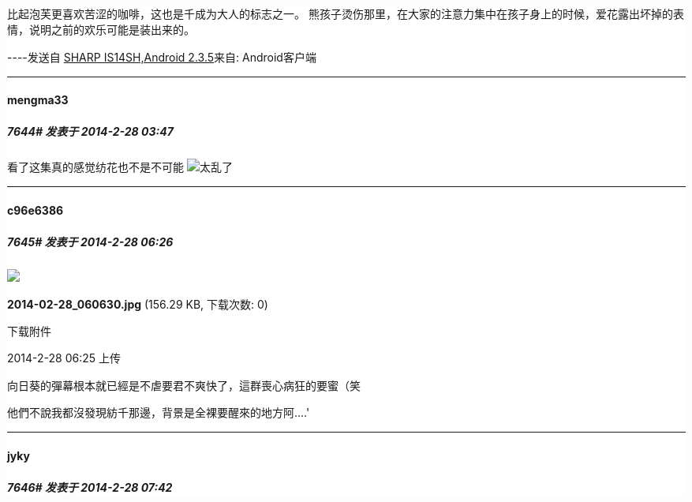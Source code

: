 比起泡芙更喜欢苦涩的咖啡，这也是千成为大人的标志之一。
熊孩子烫伤那里，在大家的注意力集中在孩子身上的时候，爱花露出坏掉的表情，说明之前的欢乐可能是装出来的。


----发送自 [SHARP IS14SH,Android 2.3.5](http://stage1.5j4m.com)来自: Android客户端







*****

####  mengma33  
##### 7644#       发表于 2014-2-28 03:47




看了这集真的感觉纺花也不是不可能
<img src="https://static.saraba1st.com/image/smiley/face/149.gif" referrerpolicy="no-referrer">太乱了







*****

####  c96e6386  
##### 7645#       发表于 2014-2-28 06:26




<img src="http://img.saraba1st.com/forum/201402/28/062505ghh6hhehe679mzp9.jpg" referrerpolicy="no-referrer">


<strong>2014-02-28_060630.jpg</strong> (156.29 KB, 下载次数: 0)

下载附件

2014-2-28 06:25 上传







向日葵的彈幕根本就已經是不虐要君不爽快了，這群喪心病狂的要蜜（笑

他們不說我都沒發現紡千那邊，背景是全裸要醒來的地方阿....'







*****

####  jyky  
##### 7646#       发表于 2014-2-28 07:42


